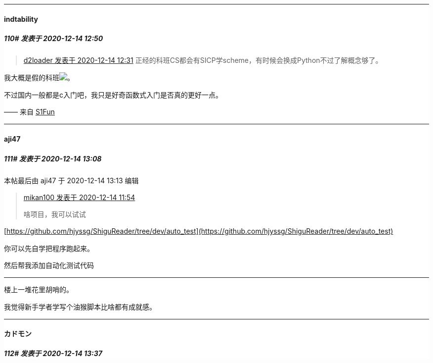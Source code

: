 



*****

####  indtability  
##### 110#       发表于 2020-12-14 12:50



<blockquote><a href="httphttps://bbs.saraba1st.com/2b/forum.php?mod=redirect&amp;goto=findpost&amp;pid=49715255&amp;ptid=1977443" target="_blank">d2loader 发表于 2020-12-14 12:31</a>
正经的科班CS都会有SICP学scheme，有时候会换成Python不过了解概念够了。</blockquote>
我大概是假的科班<img src="https://static.saraba1st.com/image/smiley/face2017/136.png" referrerpolicy="no-referrer">。

不过国内一般都是c入门吧，我只是好奇函数式入门是否真的更好一点。

—— 来自 [S1Fun](https://s1fun.koalcat.com)







*****

####  aji47  
##### 111#       发表于 2020-12-14 13:08



 本帖最后由 aji47 于 2020-12-14 13:13 编辑 
<blockquote><a href="httphttps://bbs.saraba1st.com/2b/forum.php?mod=redirect&amp;goto=findpost&amp;pid=49714719&amp;ptid=1977443" target="_blank">mikan100 发表于 2020-12-14 11:54</a>

啥项目，我可以试试</blockquote>
[https://github.com/hjyssg/ShiguReader/tree/dev/auto_test](https://github.com/hjyssg/ShiguReader/tree/dev/auto_test)


你可以先自学把程序跑起来。

然后帮我添加自动化测试代码

-------------------

楼上一堆花里胡哨的。

我觉得新手学者学写个油猴脚本比啥都有成就感。







*****

####  カドモン  
##### 112#       发表于 2020-12-14 13:37



